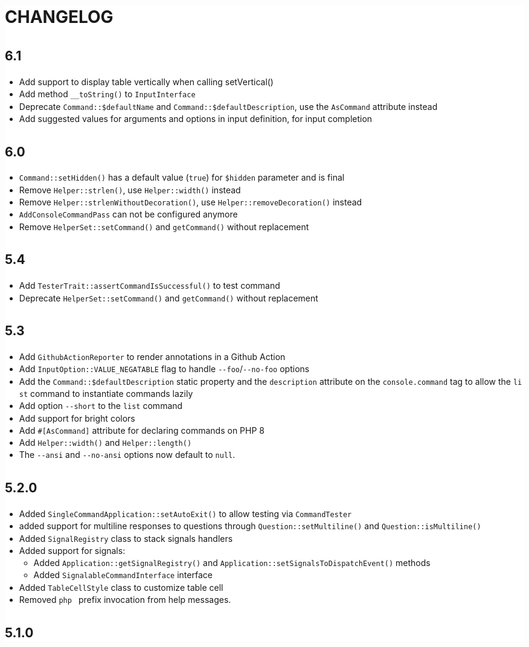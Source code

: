 # CHANGELOG

## 6.1

- Add support to display table vertically when calling setVertical()
- Add method `__toString()` to `InputInterface`
- Deprecate `Command::$defaultName` and `Command::$defaultDescription`, use the `AsCommand` attribute instead
- Add suggested values for arguments and options in input definition, for input completion

## 6.0

- `Command::setHidden()` has a default value (`true`) for `$hidden` parameter and is final
- Remove `Helper::strlen()`, use `Helper::width()` instead
- Remove `Helper::strlenWithoutDecoration()`, use `Helper::removeDecoration()` instead
- `AddConsoleCommandPass` can not be configured anymore
- Remove `HelperSet::setCommand()` and `getCommand()` without replacement

## 5.4

- Add `TesterTrait::assertCommandIsSuccessful()` to test command
- Deprecate `HelperSet::setCommand()` and `getCommand()` without replacement

## 5.3

- Add `GithubActionReporter` to render annotations in a Github Action
- Add `InputOption::VALUE_NEGATABLE` flag to handle `--foo`/`--no-foo` options
- Add the `Command::$defaultDescription` static property and the `description` attribute
  on the `console.command` tag to allow the `list` command to instantiate commands lazily
- Add option `--short` to the `list` command
- Add support for bright colors
- Add `#[AsCommand]` attribute for declaring commands on PHP 8
- Add `Helper::width()` and `Helper::length()`
- The `--ansi` and `--no-ansi` options now default to `null`.

## 5.2.0

- Added `SingleCommandApplication::setAutoExit()` to allow testing via `CommandTester`
- added support for multiline responses to questions through `Question::setMultiline()`
  and `Question::isMultiline()`
- Added `SignalRegistry` class to stack signals handlers
- Added support for signals:
  - Added `Application::getSignalRegistry()` and `Application::setSignalsToDispatchEvent()` methods
  - Added `SignalableCommandInterface` interface
- Added `TableCellStyle` class to customize table cell
- Removed `php ` prefix invocation from help messages.

## 5.1.0
